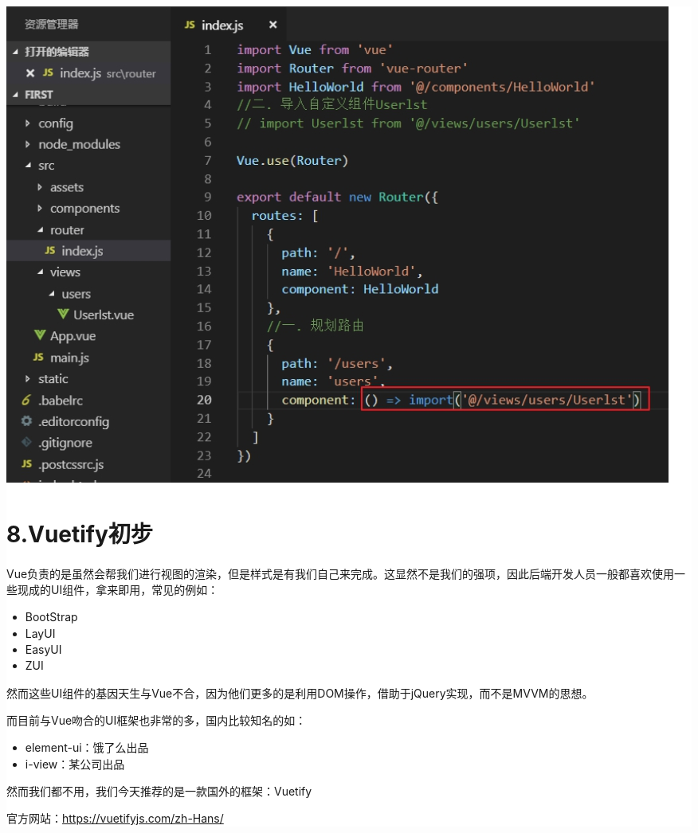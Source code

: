 ![img](assets/wps44E8.tmp.jpg) 

# 8.Vuetify初步

Vue负责的是虽然会帮我们进行视图的渲染，但是样式是有我们自己来完成。这显然不是我们的强项，因此后端开发人员一般都喜欢使用一些现成的UI组件，拿来即用，常见的例如：

- BootStrap
- LayUI
- EasyUI
- ZUI

然而这些UI组件的基因天生与Vue不合，因为他们更多的是利用DOM操作，借助于jQuery实现，而不是MVVM的思想。

而目前与Vue吻合的UI框架也非常的多，国内比较知名的如：

- element-ui：饿了么出品
- i-view：某公司出品

然而我们都不用，我们今天推荐的是一款国外的框架：Vuetify

官方网站：https://vuetifyjs.com/zh-Hans/


